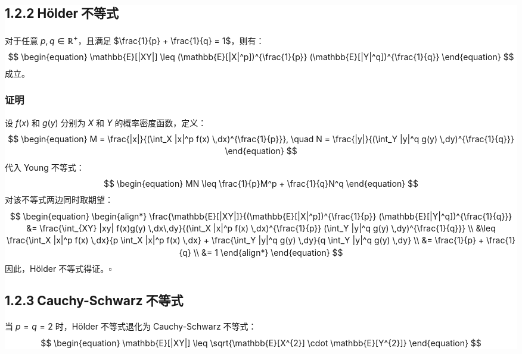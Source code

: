 

## 1.2.2 Hölder 不等式

对于任意 $p, q \in \mathbb{R}^{+}$，且满足 $\frac{1}{p} + \frac{1}{q} = 1$，则有：
$$
\begin{equation}
\mathbb{E}[|XY|] \leq (\mathbb{E}[|X|^p])^{\frac{1}{p}} (\mathbb{E}[|Y|^q])^{\frac{1}{q}}
\end{equation}
$$
成立。

### 证明

设 $f(x)$ 和 $g(y)$ 分别为 $X$ 和 $Y$ 的概率密度函数，定义：
$$
\begin{equation}
M = \frac{|x|}{(\int_X |x|^p f(x) \,dx)^{\frac{1}{p}}}, \quad N = \frac{|y|}{(\int_Y |y|^q g(y) \,dy)^{\frac{1}{q}}}
\end{equation}
$$
代入 Young 不等式：
$$
\begin{equation}
MN \leq \frac{1}{p}M^p + \frac{1}{q}N^q
\end{equation}
$$
对该不等式两边同时取期望：
$$
\begin{equation}
\begin{align*}
\frac{\mathbb{E}[|XY|]}{(\mathbb{E}[|X|^p])^{\frac{1}{p}} (\mathbb{E}[|Y|^q])^{\frac{1}{q}}} &= \frac{\int_{XY} |xy| f(x)g(y) \,dx\,dy}{(\int_X |x|^p f(x) \,dx)^{\frac{1}{p}} (\int_Y |y|^q g(y) \,dy)^{\frac{1}{q}}} \\
&\leq \frac{\int_X |x|^p f(x) \,dx}{p \int_X |x|^p f(x) \,dx} + \frac{\int_Y |y|^q g(y) \,dy}{q \int_Y |y|^q g(y) \,dy} \\
&= \frac{1}{p} + \frac{1}{q} \\
&= 1
\end{align*}
\end{equation}
$$
因此，Hölder 不等式得证。$\square$
  
  
  
## 1.2.3 Cauchy-Schwarz 不等式

当 $p = q = 2$ 时，Hölder 不等式退化为 Cauchy-Schwarz 不等式：
$$
\begin{equation}
\mathbb{E}[|XY|] \leq \sqrt{\mathbb{E}[X^{2}] \cdot \mathbb{E}[Y^{2}]}
\end{equation}
$$
